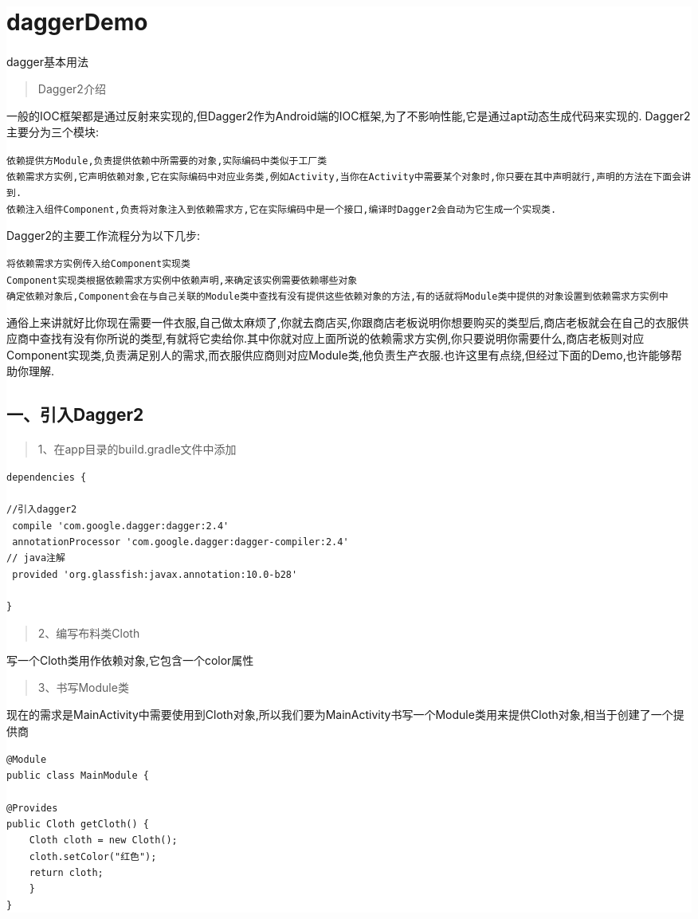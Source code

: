 # daggerDemo
dagger基本用法


>Dagger2介绍

一般的IOC框架都是通过反射来实现的,但Dagger2作为Android端的IOC框架,为了不影响性能,它是通过apt动态生成代码来实现的.
Dagger2主要分为三个模块:

    依赖提供方Module,负责提供依赖中所需要的对象,实际编码中类似于工厂类
    依赖需求方实例,它声明依赖对象,它在实际编码中对应业务类,例如Activity,当你在Activity中需要某个对象时,你只要在其中声明就行,声明的方法在下面会讲到.
    依赖注入组件Component,负责将对象注入到依赖需求方,它在实际编码中是一个接口,编译时Dagger2会自动为它生成一个实现类.

Dagger2的主要工作流程分为以下几步:

    将依赖需求方实例传入给Component实现类
    Component实现类根据依赖需求方实例中依赖声明,来确定该实例需要依赖哪些对象
    确定依赖对象后,Component会在与自己关联的Module类中查找有没有提供这些依赖对象的方法,有的话就将Module类中提供的对象设置到依赖需求方实例中

通俗上来讲就好比你现在需要一件衣服,自己做太麻烦了,你就去商店买,你跟商店老板说明你想要购买的类型后,商店老板就会在自己的衣服供应商中查找有没有你所说的类型,有就将它卖给你.其中你就对应上面所说的依赖需求方实例,你只要说明你需要什么,商店老板则对应Component实现类,负责满足别人的需求,而衣服供应商则对应Module类,他负责生产衣服.也许这里有点绕,但经过下面的Demo,也许能够帮助你理解.

## 一、引入Dagger2

>1、在app目录的build.gradle文件中添加
		

	dependencies {
   
    //引入dagger2
     compile 'com.google.dagger:dagger:2.4'
     annotationProcessor 'com.google.dagger:dagger-compiler:2.4'
    // java注解
     provided 'org.glassfish:javax.annotation:10.0-b28'

	}

>2、编写布料类Cloth

写一个Cloth类用作依赖对象,它包含一个color属性
>3、书写Module类

现在的需求是MainActivity中需要使用到Cloth对象,所以我们要为MainActivity书写一个Module类用来提供Cloth对象,相当于创建了一个提供商

	@Module
	public class MainModule {	

    @Provides
    public Cloth getCloth() {
        Cloth cloth = new Cloth();
        cloth.setColor("红色");
        return cloth;
	    }
	}

	